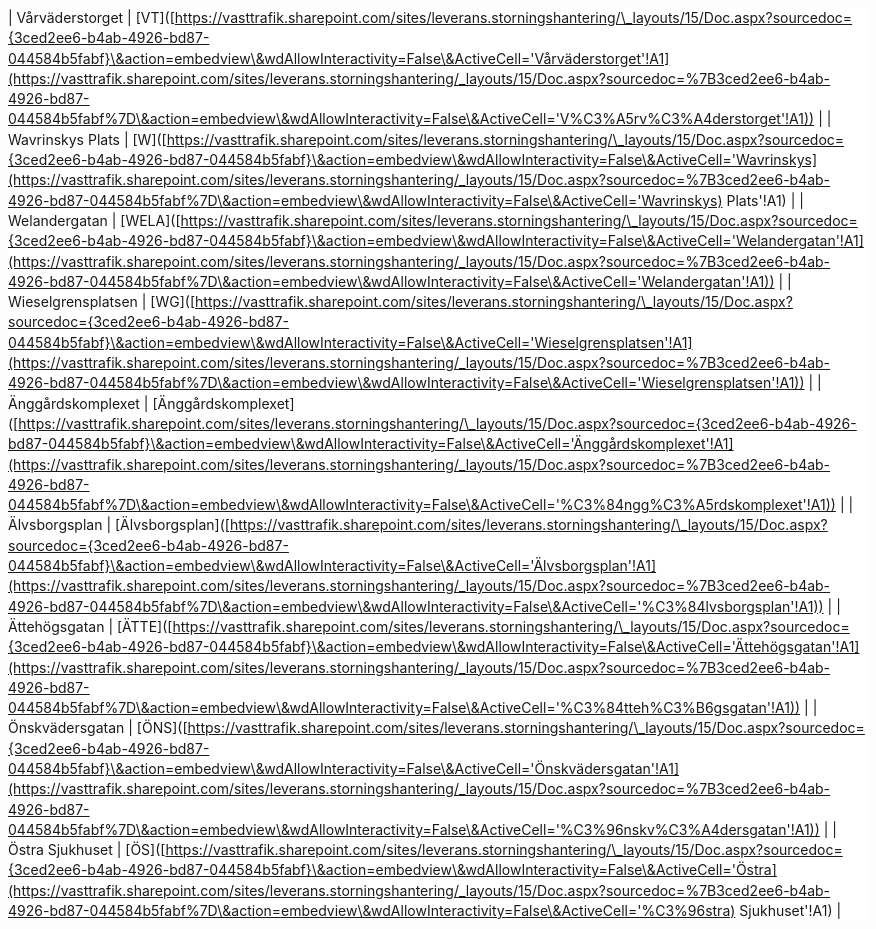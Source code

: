 | Vårväderstorget          | \[VT]\([https://vasttrafik.sharepoint.com/sites/leverans.storningshantering/\_layouts/15/Doc.aspx?sourcedoc={3ced2ee6-b4ab-4926-bd87-044584b5fabf}\&action=embedview\&wdAllowInteractivity=False\&ActiveCell='Vårväderstorget'!A1](https://vasttrafik.sharepoint.com/sites/leverans.storningshantering/_layouts/15/Doc.aspx?sourcedoc=%7B3ced2ee6-b4ab-4926-bd87-044584b5fabf%7D\&action=embedview\&wdAllowInteractivity=False\&ActiveCell='V%C3%A5rv%C3%A4derstorget'!A1))                                         |
| Wavrinskys Plats         | \[W]\([https://vasttrafik.sharepoint.com/sites/leverans.storningshantering/\_layouts/15/Doc.aspx?sourcedoc={3ced2ee6-b4ab-4926-bd87-044584b5fabf}\&action=embedview\&wdAllowInteractivity=False\&ActiveCell='Wavrinskys](https://vasttrafik.sharepoint.com/sites/leverans.storningshantering/_layouts/15/Doc.aspx?sourcedoc=%7B3ced2ee6-b4ab-4926-bd87-044584b5fabf%7D\&action=embedview\&wdAllowInteractivity=False\&ActiveCell='Wavrinskys) Plats'!A1)                                                            |
| Welandergatan            | \[WELA]\([https://vasttrafik.sharepoint.com/sites/leverans.storningshantering/\_layouts/15/Doc.aspx?sourcedoc={3ced2ee6-b4ab-4926-bd87-044584b5fabf}\&action=embedview\&wdAllowInteractivity=False\&ActiveCell='Welandergatan'!A1](https://vasttrafik.sharepoint.com/sites/leverans.storningshantering/_layouts/15/Doc.aspx?sourcedoc=%7B3ced2ee6-b4ab-4926-bd87-044584b5fabf%7D\&action=embedview\&wdAllowInteractivity=False\&ActiveCell='Welandergatan'!A1))                                                     |
| Wieselgrensplatsen       | \[WG]\([https://vasttrafik.sharepoint.com/sites/leverans.storningshantering/\_layouts/15/Doc.aspx?sourcedoc={3ced2ee6-b4ab-4926-bd87-044584b5fabf}\&action=embedview\&wdAllowInteractivity=False\&ActiveCell='Wieselgrensplatsen'!A1](https://vasttrafik.sharepoint.com/sites/leverans.storningshantering/_layouts/15/Doc.aspx?sourcedoc=%7B3ced2ee6-b4ab-4926-bd87-044584b5fabf%7D\&action=embedview\&wdAllowInteractivity=False\&ActiveCell='Wieselgrensplatsen'!A1))                                             |
| Änggårdskomplexet        | \[Änggårdskomplexet]\([https://vasttrafik.sharepoint.com/sites/leverans.storningshantering/\_layouts/15/Doc.aspx?sourcedoc={3ced2ee6-b4ab-4926-bd87-044584b5fabf}\&action=embedview\&wdAllowInteractivity=False\&ActiveCell='Änggårdskomplexet'!A1](https://vasttrafik.sharepoint.com/sites/leverans.storningshantering/_layouts/15/Doc.aspx?sourcedoc=%7B3ced2ee6-b4ab-4926-bd87-044584b5fabf%7D\&action=embedview\&wdAllowInteractivity=False\&ActiveCell='%C3%84ngg%C3%A5rdskomplexet'!A1))                      |
| Älvsborgsplan            | \[Älvsborgsplan]\([https://vasttrafik.sharepoint.com/sites/leverans.storningshantering/\_layouts/15/Doc.aspx?sourcedoc={3ced2ee6-b4ab-4926-bd87-044584b5fabf}\&action=embedview\&wdAllowInteractivity=False\&ActiveCell='Älvsborgsplan'!A1](https://vasttrafik.sharepoint.com/sites/leverans.storningshantering/_layouts/15/Doc.aspx?sourcedoc=%7B3ced2ee6-b4ab-4926-bd87-044584b5fabf%7D\&action=embedview\&wdAllowInteractivity=False\&ActiveCell='%C3%84lvsborgsplan'!A1))                                       |
| Ättehögsgatan            | \[ÄTTE]\([https://vasttrafik.sharepoint.com/sites/leverans.storningshantering/\_layouts/15/Doc.aspx?sourcedoc={3ced2ee6-b4ab-4926-bd87-044584b5fabf}\&action=embedview\&wdAllowInteractivity=False\&ActiveCell='Ättehögsgatan'!A1](https://vasttrafik.sharepoint.com/sites/leverans.storningshantering/_layouts/15/Doc.aspx?sourcedoc=%7B3ced2ee6-b4ab-4926-bd87-044584b5fabf%7D\&action=embedview\&wdAllowInteractivity=False\&ActiveCell='%C3%84tteh%C3%B6gsgatan'!A1))                                           |
| Önskvädersgatan          | \[ÖNS]\([https://vasttrafik.sharepoint.com/sites/leverans.storningshantering/\_layouts/15/Doc.aspx?sourcedoc={3ced2ee6-b4ab-4926-bd87-044584b5fabf}\&action=embedview\&wdAllowInteractivity=False\&ActiveCell='Önskvädersgatan'!A1](https://vasttrafik.sharepoint.com/sites/leverans.storningshantering/_layouts/15/Doc.aspx?sourcedoc=%7B3ced2ee6-b4ab-4926-bd87-044584b5fabf%7D\&action=embedview\&wdAllowInteractivity=False\&ActiveCell='%C3%96nskv%C3%A4dersgatan'!A1))                                        |
| Östra Sjukhuset          | \[ÖS]\([https://vasttrafik.sharepoint.com/sites/leverans.storningshantering/\_layouts/15/Doc.aspx?sourcedoc={3ced2ee6-b4ab-4926-bd87-044584b5fabf}\&action=embedview\&wdAllowInteractivity=False\&ActiveCell='Östra](https://vasttrafik.sharepoint.com/sites/leverans.storningshantering/_layouts/15/Doc.aspx?sourcedoc=%7B3ced2ee6-b4ab-4926-bd87-044584b5fabf%7D\&action=embedview\&wdAllowInteractivity=False\&ActiveCell='%C3%96stra) Sjukhuset'!A1)                                                            |

